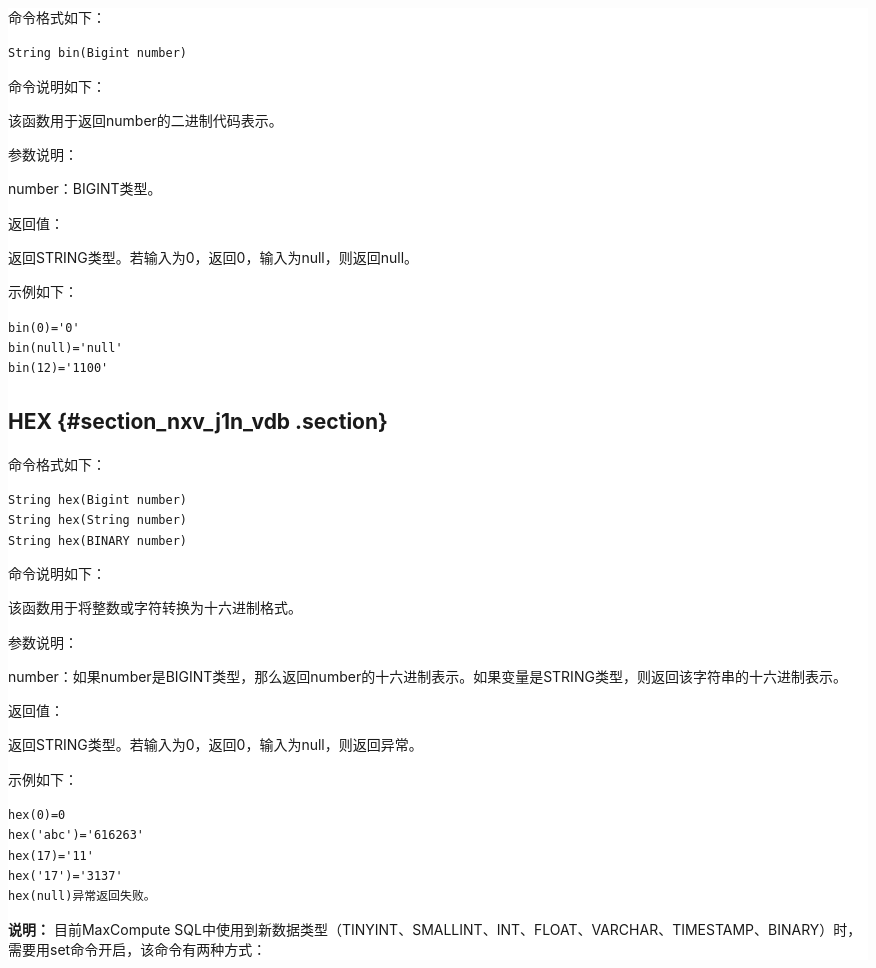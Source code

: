 命令格式如下：

```
String bin(Bigint number)
```

命令说明如下：

该函数用于返回number的二进制代码表示。

参数说明：

number：BIGINT类型。

返回值：

返回STRING类型。若输入为0，返回0，输入为null，则返回null。

示例如下：

```
bin(0)='0'
bin(null)='null'
bin(12)='1100'
```

## HEX {#section_nxv_j1n_vdb .section}

命令格式如下：

```
String hex(Bigint number) 
String hex(String number)
String hex(BINARY number)
```

命令说明如下：

该函数用于将整数或字符转换为十六进制格式。

参数说明：

number：如果number是BIGINT类型，那么返回number的十六进制表示。如果变量是STRING类型，则返回该字符串的十六进制表示。

返回值：

返回STRING类型。若输入为0，返回0，输入为null，则返回异常。

示例如下：

```
hex(0)=0
hex('abc')='616263'
hex(17)='11'
hex('17')='3137'
hex(null)异常返回失败。
```

**说明：** 目前MaxCompute SQL中使用到新数据类型（TINYINT、SMALLINT、INT、FLOAT、VARCHAR、TIMESTAMP、BINARY）时，需要用set命令开启，该命令有两种方式：
